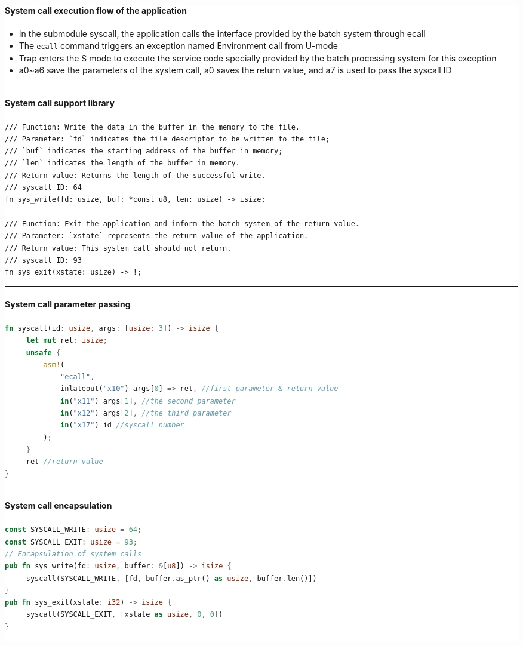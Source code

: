 
#### System call execution flow of the application

- In the submodule syscall, the application calls the interface provided by the batch system through ecall
- The ``ecall`` command triggers an exception named Environment call from U-mode
- Trap enters the S mode to execute the service code specially provided by the batch processing system for this exception
- a0~a6 save the parameters of the system call, a0 saves the return value, and a7 is used to pass the syscall ID
---
#### System call support library
```rust--
/// Function: Write the data in the buffer in the memory to the file.
/// Parameter: `fd` indicates the file descriptor to be written to the file;
/// `buf` indicates the starting address of the buffer in memory;
/// `len` indicates the length of the buffer in memory.
/// Return value: Returns the length of the successful write.
/// syscall ID: 64
fn sys_write(fd: usize, buf: *const u8, len: usize) -> isize;

/// Function: Exit the application and inform the batch system of the return value.
/// Parameter: `xstate` represents the return value of the application.
/// Return value: This system call should not return.
/// syscall ID: 93
fn sys_exit(xstate: usize) -> !;
```


---
#### System call parameter passing

```rust
fn syscall(id: usize, args: [usize; 3]) -> isize {
     let mut ret: isize;
     unsafe {
         asm!(
             "ecall",
             inlateout("x10") args[0] => ret, //first parameter & return value
             in("x11") args[1], //the second parameter
             in("x12") args[2], //the third parameter
             in("x17") id //syscall number
         );
     }
     ret //return value
}
```


---
#### System call encapsulation
```rust
const SYSCALL_WRITE: usize = 64;
const SYSCALL_EXIT: usize = 93;
// Encapsulation of system calls
pub fn sys_write(fd: usize, buffer: &[u8]) -> isize {
     syscall(SYSCALL_WRITE, [fd, buffer.as_ptr() as usize, buffer.len()])
}
pub fn sys_exit(xstate: i32) -> isize {
     syscall(SYSCALL_EXIT, [xstate as usize, 0, 0])
}
```

---